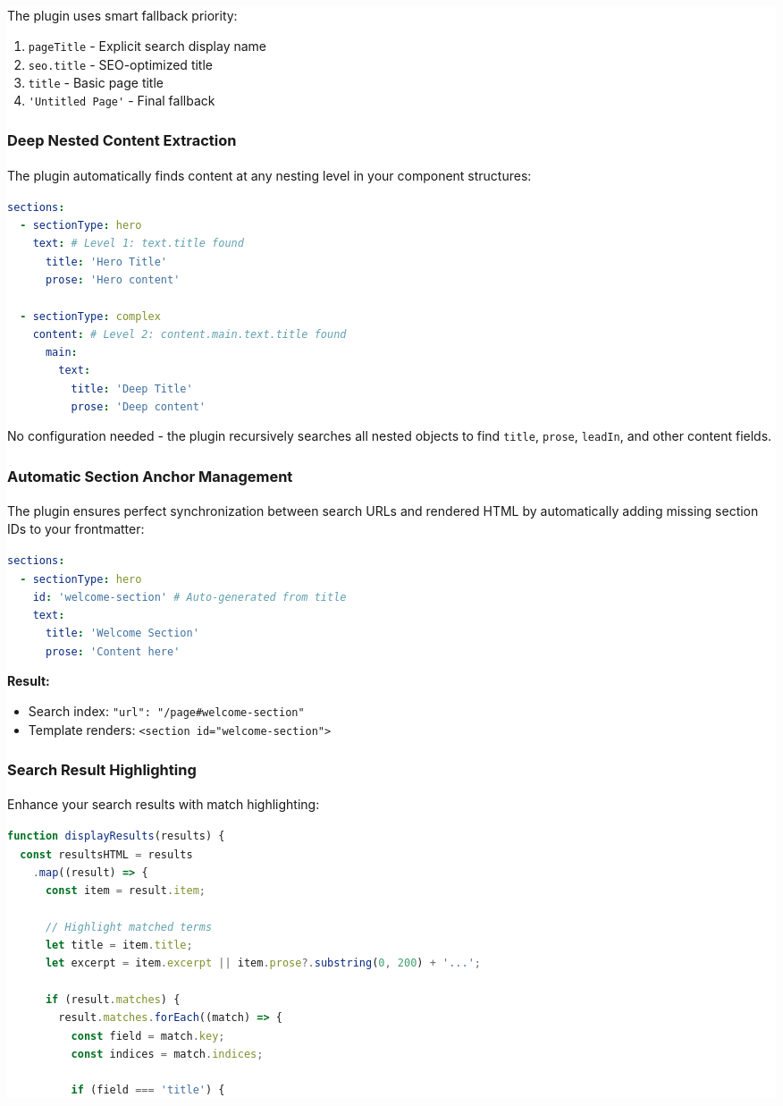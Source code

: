 The plugin uses smart fallback priority:

1. `pageTitle` - Explicit search display name
2. `seo.title` - SEO-optimized title
3. `title` - Basic page title
4. `'Untitled Page'` - Final fallback

### Deep Nested Content Extraction

The plugin automatically finds content at any nesting level in your component structures:

```yaml
sections:
  - sectionType: hero
    text: # Level 1: text.title found
      title: 'Hero Title'
      prose: 'Hero content'

  - sectionType: complex
    content: # Level 2: content.main.text.title found
      main:
        text:
          title: 'Deep Title'
          prose: 'Deep content'
```

No configuration needed - the plugin recursively searches all nested objects to find `title`,
`prose`, `leadIn`, and other content fields.

### Automatic Section Anchor Management

The plugin ensures perfect synchronization between search URLs and rendered HTML by automatically
adding missing section IDs to your frontmatter:

```yaml
sections:
  - sectionType: hero
    id: 'welcome-section' # Auto-generated from title
    text:
      title: 'Welcome Section'
      prose: 'Content here'
```

**Result:**

- Search index: `"url": "/page#welcome-section"`
- Template renders: `<section id="welcome-section">`

### Search Result Highlighting

Enhance your search results with match highlighting:

```javascript
function displayResults(results) {
  const resultsHTML = results
    .map((result) => {
      const item = result.item;

      // Highlight matched terms
      let title = item.title;
      let excerpt = item.excerpt || item.prose?.substring(0, 200) + '...';

      if (result.matches) {
        result.matches.forEach((match) => {
          const field = match.key;
          const indices = match.indices;

          if (field === 'title') {
```